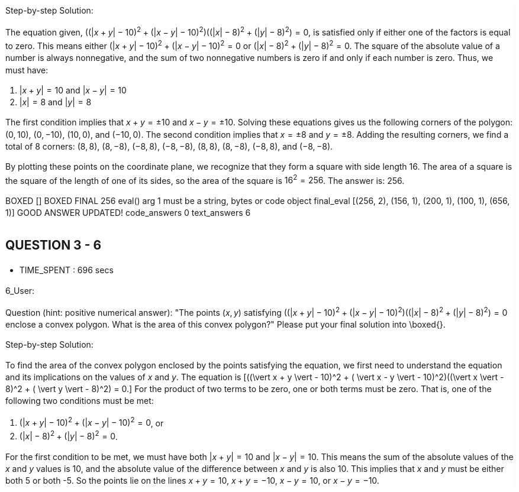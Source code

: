 Step-by-step Solution:


The equation given, $((\vert x + y \vert - 10)^2 + ( \vert x - y \vert - 10)^2)((\vert x \vert - 8)^2 + ( \vert y \vert - 8)^2) = 0$, is satisfied only if either one of the factors is equal to zero. This means either $(\vert x + y \vert - 10)^2 + ( \vert x - y \vert - 10)^2 = 0$ or $(\vert x \vert - 8)^2 + ( \vert y \vert - 8)^2 = 0$. The square of the absolute value of a number is always nonnegative, and the sum of two nonnegative numbers is zero if and only if each number is zero. Thus, we must have:

1. $|x+y| = 10$ and $|x-y| = 10$
2. $|x| = 8$ and $|y| = 8$

The first condition implies that $x+y = \pm 10$ and $x-y = \pm 10$. Solving these equations gives us the following corners of the polygon: $(0,10)$, $(0,-10)$, $(10,0)$, and $(-10,0)$. The second condition implies that $x = \pm 8$ and $y = \pm 8$. Adding the resulting corners, we find a total of 8 corners: $(8,8)$, $(8,-8)$, $(-8,8)$, $(-8,-8)$, $(8,8)$, $(8,-8)$, $(-8,8)$, and $(-8,-8)$. 

By plotting these points on the coordinate plane, we recognize that they form a square with side length $16$. The area of a square is the square of the length of one of its sides, so the area of the square is $16^2 = 256$. 
The answer is: $256$.

BOXED []
BOXED FINAL 256
eval() arg 1 must be a string, bytes or code object final_eval
[(256, 2), (156, 1), (200, 1), (100, 1), (656, 1)]
GOOD ANSWER UPDATED!
code_answers 0 text_answers 6



## QUESTION 3 - 6 
- TIME_SPENT : 696 secs

6_User:

Question (hint: positive numerical answer):
"The points $\left(x, y\right)$ satisfying $((\vert x + y \vert - 10)^2 + ( \vert x - y \vert - 10)^2)((\vert x \vert - 8)^2 + ( \vert y \vert - 8)^2) = 0$ enclose a convex polygon. What is the area of this convex polygon?"
Please put your final solution into \boxed{}.

Step-by-step Solution:


To find the area of the convex polygon enclosed by the points satisfying the equation, we first need to understand the equation and its implications on the values of $x$ and $y$.
The equation is 
\[((\vert x + y \vert - 10)^2 + ( \vert x - y \vert - 10)^2)((\vert x \vert - 8)^2 + ( \vert y \vert - 8)^2) = 0.\]
For the product of two terms to be zero, one or both terms must be zero. That is, one of the following two conditions must be met:
1. $(\vert x + y \vert - 10)^2 + ( \vert x - y \vert - 10)^2 = 0$, or
2. $(\vert x \vert - 8)^2 + ( \vert y \vert - 8)^2 = 0$.

For the first condition to be met, we must have both $\vert x + y \vert = 10$ and $\vert x - y \vert = 10$. This means the sum of the absolute values of the $x$ and $y$ values is 10, and the absolute value of the difference between $x$ and $y$ is also 10. This implies that $x$ and $y$ must be either both 5 or both -5. So the points lie on the lines $x+y=10$, $x+y=-10$, $x-y=10$, or $x-y=-10$.
